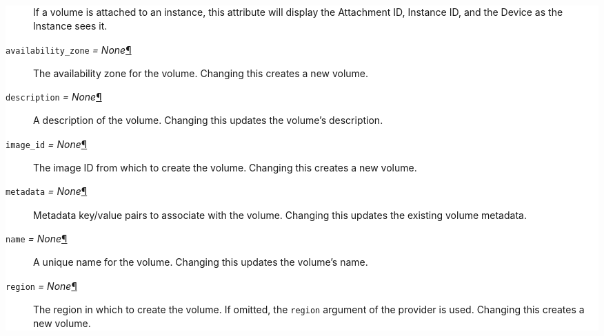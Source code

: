 <dd><p>If a volume is attached to an instance, this attribute will
display the Attachment ID, Instance ID, and the Device as the Instance
sees it.</p>
</dd></dl>

<dl class="attribute">
<dt id="pulumi_openstack.blockstorage.VolumeV1.availability_zone">
<code class="descname">availability_zone</code><em class="property"> = None</em><a class="headerlink" href="#pulumi_openstack.blockstorage.VolumeV1.availability_zone" title="Permalink to this definition">¶</a></dt>
<dd><p>The availability zone for the volume.
Changing this creates a new volume.</p>
</dd></dl>

<dl class="attribute">
<dt id="pulumi_openstack.blockstorage.VolumeV1.description">
<code class="descname">description</code><em class="property"> = None</em><a class="headerlink" href="#pulumi_openstack.blockstorage.VolumeV1.description" title="Permalink to this definition">¶</a></dt>
<dd><p>A description of the volume. Changing this updates
the volume’s description.</p>
</dd></dl>

<dl class="attribute">
<dt id="pulumi_openstack.blockstorage.VolumeV1.image_id">
<code class="descname">image_id</code><em class="property"> = None</em><a class="headerlink" href="#pulumi_openstack.blockstorage.VolumeV1.image_id" title="Permalink to this definition">¶</a></dt>
<dd><p>The image ID from which to create the volume.
Changing this creates a new volume.</p>
</dd></dl>

<dl class="attribute">
<dt id="pulumi_openstack.blockstorage.VolumeV1.metadata">
<code class="descname">metadata</code><em class="property"> = None</em><a class="headerlink" href="#pulumi_openstack.blockstorage.VolumeV1.metadata" title="Permalink to this definition">¶</a></dt>
<dd><p>Metadata key/value pairs to associate with the volume.
Changing this updates the existing volume metadata.</p>
</dd></dl>

<dl class="attribute">
<dt id="pulumi_openstack.blockstorage.VolumeV1.name">
<code class="descname">name</code><em class="property"> = None</em><a class="headerlink" href="#pulumi_openstack.blockstorage.VolumeV1.name" title="Permalink to this definition">¶</a></dt>
<dd><p>A unique name for the volume. Changing this updates the
volume’s name.</p>
</dd></dl>

<dl class="attribute">
<dt id="pulumi_openstack.blockstorage.VolumeV1.region">
<code class="descname">region</code><em class="property"> = None</em><a class="headerlink" href="#pulumi_openstack.blockstorage.VolumeV1.region" title="Permalink to this definition">¶</a></dt>
<dd><p>The region in which to create the volume. If
omitted, the <code class="docutils literal notranslate"><span class="pre">region</span></code> argument of the provider is used. Changing this
creates a new volume.</p>
</dd></dl>

